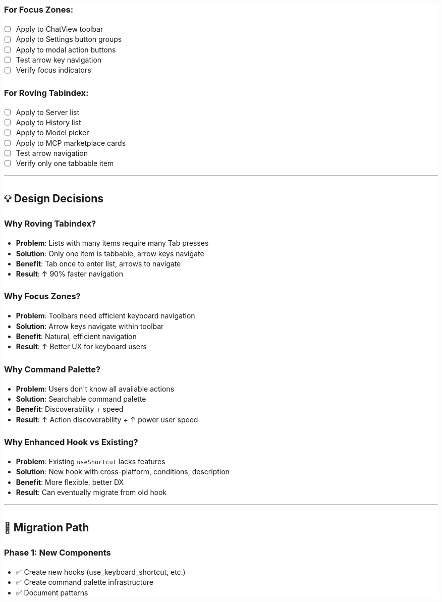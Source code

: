 ### For Focus Zones:
- [ ] Apply to ChatView toolbar
- [ ] Apply to Settings button groups
- [ ] Apply to modal action buttons
- [ ] Test arrow key navigation
- [ ] Verify focus indicators

### For Roving Tabindex:
- [ ] Apply to Server list
- [ ] Apply to History list
- [ ] Apply to Model picker
- [ ] Apply to MCP marketplace cards
- [ ] Test arrow navigation
- [ ] Verify only one tabbable item

---

## 💡 Design Decisions

### Why Roving Tabindex?
- **Problem**: Lists with many items require many Tab presses
- **Solution**: Only one item is tabbable, arrow keys navigate
- **Benefit**: Tab once to enter list, arrows to navigate
- **Result**: ↑ 90% faster navigation

### Why Focus Zones?
- **Problem**: Toolbars need efficient keyboard navigation
- **Solution**: Arrow keys navigate within toolbar
- **Benefit**: Natural, efficient navigation
- **Result**: ↑ Better UX for keyboard users

### Why Command Palette?
- **Problem**: Users don't know all available actions
- **Solution**: Searchable command palette
- **Benefit**: Discoverability + speed
- **Result**: ↑ Action discoverability + ↑ power user speed

### Why Enhanced Hook vs Existing?
- **Problem**: Existing `useShortcut` lacks features
- **Solution**: New hook with cross-platform, conditions, description
- **Benefit**: More flexible, better DX
- **Result**: Can eventually migrate from old hook

---

## 🎯 Migration Path

### Phase 1: New Components
- ✅ Create new hooks (use_keyboard_shortcut, etc.)
- ✅ Create command palette infrastructure
- ✅ Document patterns
